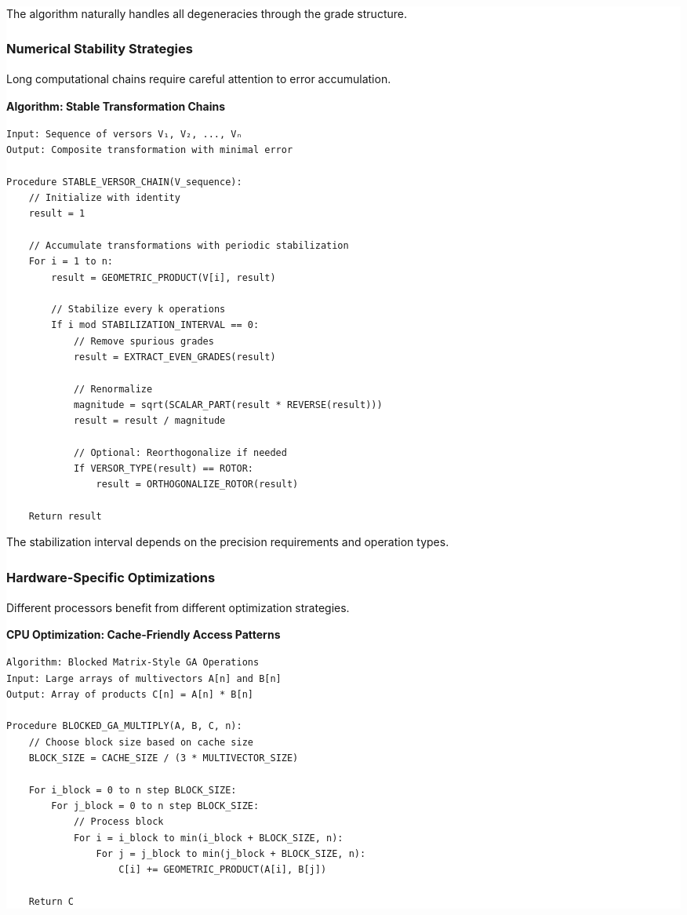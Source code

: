 The algorithm naturally handles all degeneracies through the grade structure.

### **Numerical Stability Strategies**

Long computational chains require careful attention to error accumulation.

**Algorithm: Stable Transformation Chains**
```
Input: Sequence of versors V₁, V₂, ..., Vₙ
Output: Composite transformation with minimal error

Procedure STABLE_VERSOR_CHAIN(V_sequence):
    // Initialize with identity
    result = 1

    // Accumulate transformations with periodic stabilization
    For i = 1 to n:
        result = GEOMETRIC_PRODUCT(V[i], result)

        // Stabilize every k operations
        If i mod STABILIZATION_INTERVAL == 0:
            // Remove spurious grades
            result = EXTRACT_EVEN_GRADES(result)

            // Renormalize
            magnitude = sqrt(SCALAR_PART(result * REVERSE(result)))
            result = result / magnitude

            // Optional: Reorthogonalize if needed
            If VERSOR_TYPE(result) == ROTOR:
                result = ORTHOGONALIZE_ROTOR(result)

    Return result
```

The stabilization interval depends on the precision requirements and operation types.

### **Hardware-Specific Optimizations**

Different processors benefit from different optimization strategies.

**CPU Optimization: Cache-Friendly Access Patterns**
```
Algorithm: Blocked Matrix-Style GA Operations
Input: Large arrays of multivectors A[n] and B[n]
Output: Array of products C[n] = A[n] * B[n]

Procedure BLOCKED_GA_MULTIPLY(A, B, C, n):
    // Choose block size based on cache size
    BLOCK_SIZE = CACHE_SIZE / (3 * MULTIVECTOR_SIZE)

    For i_block = 0 to n step BLOCK_SIZE:
        For j_block = 0 to n step BLOCK_SIZE:
            // Process block
            For i = i_block to min(i_block + BLOCK_SIZE, n):
                For j = j_block to min(j_block + BLOCK_SIZE, n):
                    C[i] += GEOMETRIC_PRODUCT(A[i], B[j])

    Return C
```
